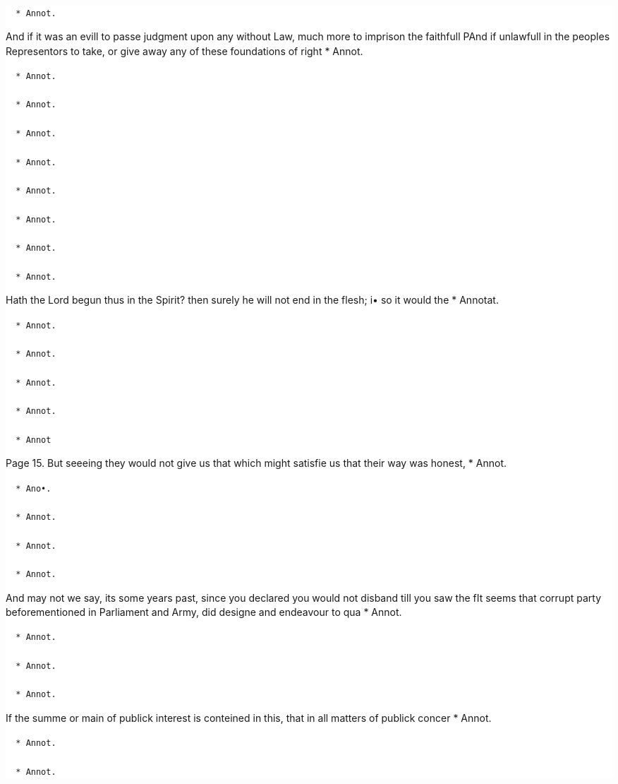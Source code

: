       * Annot.
And if it was an evill to passe judgment upon any without Law, much more to imprison the faithfull PAnd if unlawfull in the peoples Representors to take, or give away any of these foundations of right
      * Annot.

      * Annot.

      * Annot.

      * Annot.

      * Annot.

      * Annot.

      * Annot.

      * Annot.

      * Annot.
Hath the Lord begun thus in the Spirit? then surely he will not end in the flesh; i• so it would the
      * Annotat.

      * Annot.

      * Annot.

      * Annot.

      * Annot.

      * Annot
Page 15. But seeeing they would not give us that which might satisfie us that their way was honest, 
      * Annot.

      * Ano•.

      * Annot.

      * Annot.

      * Annot.
And may not we say, its some years past, since you declared you would not disband till you saw the fIt seems that corrupt party beforementioned in Parliament and Army, did designe and endeavour to qua
      * Annot.

      * Annot.

      * Annot.

      * Annot.
If the summe or main of publick interest is conteined in this, that in all matters of publick concer
      * Annot.

      * Annot.

      * Annot.
